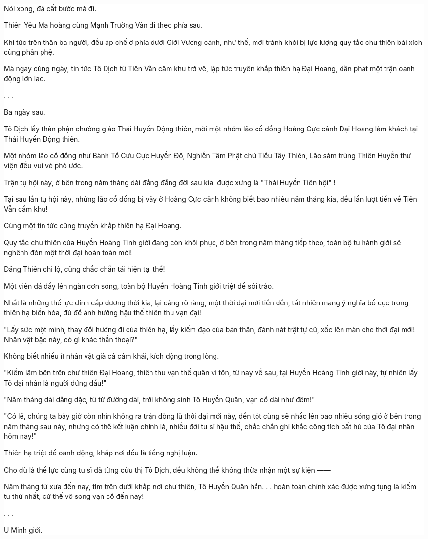 Nói xong, đã cất bước mà đi.

Thiên Yêu Ma hoàng cùng Mạnh Trường Vân đi theo phía sau.

Khí tức trên thân ba người, đều áp chế ở phía dưới Giới Vương cảnh, như thế, mới tránh khỏi bị lực lượng quy tắc chu thiên bài xích cùng phản phệ.

Mà ngay cùng ngày, tin tức Tô Dịch từ Tiên Vẫn cấm khu trở về, lập tức truyền khắp thiên hạ Đại Hoang, dẫn phát một trận oanh động lớn lao.

. . .

Ba ngày sau.

Tô Dịch lấy thân phận chưởng giáo Thái Huyền Động thiên, mời một nhóm lão cổ đổng Hoàng Cực cảnh Đại Hoang làm khách tại Thái Huyền Động thiên.

Một nhóm lão cổ đổng như Bành Tổ Cửu Cực Huyền Đô, Nghiễn Tâm Phật chủ Tiểu Tây Thiên, Lão sàm trùng Thiên Huyền thư viện đều vui vẻ phó ước.

Trận tụ hội này, ở bên trong năm tháng dài đằng đẵng đời sau kia, được xưng là "Thái Huyền Tiên hội" !

Tại sau lần tụ hội này, những lão cổ đổng bị vây ở Hoàng Cực cảnh không biết bao nhiêu năm tháng kia, đều lần lượt tiến về Tiên Vẫn cấm khu!

Cùng một tin tức cũng truyền khắp thiên hạ Đại Hoang.

Quy tắc chu thiên của Huyền Hoàng Tinh giới đang còn khôi phục, ở bên trong năm tháng tiếp theo, toàn bộ tu hành giới sẽ nghênh đón một thời đại hoàn toàn mới!

Đăng Thiên chi lộ, cũng chắc chắn tái hiện tại thế!

Một viên đá dấy lên ngàn cơn sóng, toàn bộ Huyền Hoàng Tinh giới triệt để sôi trào.

Nhất là những thế lực đỉnh cấp đương thời kia, lại càng rõ ràng, một thời đại mới tiến đến, tất nhiên mang ý nghĩa bố cục trong thiên hạ biến hóa, đủ để ảnh hưởng hậu thế thiên thu vạn đại!

"Lấy sức một mình, thay đổi hướng đi của thiên hạ, lấy kiếm đạo của bản thân, đánh nát trật tự cũ, xốc lên màn che thời đại mới! Nhân vật bậc này, có gì khác thần thoại?"

Không biết nhiều ít nhân vật già cả cảm khái, kích động trong lòng.

"Kiếm lâm bên trên chư thiên Đại Hoang, thiên thu vạn thế quân vi tôn, từ nay về sau, tại Huyền Hoàng Tinh giới này, tự nhiên lấy Tô đại nhân là người đứng đầu!"

"Năm tháng dài dằng dặc, từ từ đường dài, trời không sinh Tô Huyền Quân, vạn cổ dài như đêm!"

"Có lẽ, chúng ta bây giờ còn nhìn không ra trận dòng lũ thời đại mới này, đến tột cùng sẽ nhấc lên bao nhiêu sóng gió ở bên trong năm tháng sau này, nhưng có thể kết luận chính là, nhiều đời tu sĩ hậu thế, chắc chắn ghi khắc công tích bất hủ của Tô đại nhân hôm nay!"

Thiên hạ triệt để oanh động, khắp nơi đều là tiếng nghị luận.

Cho dù là thế lực cùng tu sĩ đã từng cừu thị Tô Dịch, đều không thể không thừa nhận một sự kiện ——

Năm tháng từ xưa đến nay, tìm trên dưới khắp nơi chư thiên, Tô Huyền Quân hắn. . . hoàn toàn chính xác được xưng tụng là kiếm tu thứ nhất, cử thế vô song vạn cổ đến nay!

. . .

U Minh giới.
